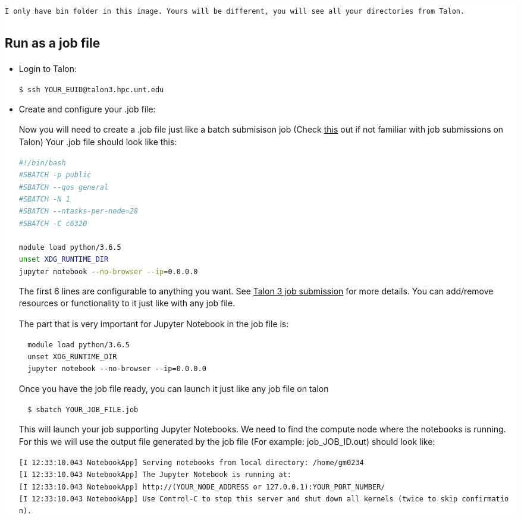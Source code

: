     I only have bin folder in this image. Yours will be different, you will see all your directories from Talon.



## Run as a job file 

* Login to Talon:

    ```
    $ ssh YOUR_EUID@talon3.hpc.unt.edu
    ```

* Create and configure your .job file:

    Now you will need to create a .job file just like a batch submisison job (Check [this](https://github.com/gmihaila/unt_hpc/tree/master/job_batch) out if not familiar with job submissions on Talon)
    Your .job file should look like this:

    ```bash
    #!/bin/bash
    #SBATCH -p public
    #SBATCH --qos general
    #SBATCH -N 1
    #SBATCH --ntasks-per-node=28
    #SBATCH -C c6320

    module load python/3.6.5
    unset XDG_RUNTIME_DIR
    jupyter notebook --no-browser --ip=0.0.0.0
    ```

    The first 6 lines are configurable to anything you want. See [Talon 3 job submission](https://hpc.unt.edu/userguide#Slurm_tutorials) for more details.  You can add/remove resources or functionality to it just like with any job file.

    The part that is very important for Jupyter Notebook in the job file is:


    ```
      module load python/3.6.5
      unset XDG_RUNTIME_DIR
      jupyter notebook --no-browser --ip=0.0.0.0
    ```

    Once you have the job file ready, you can launch it just like any job file on talon


    ```
      $ sbatch YOUR_JOB_FILE.job
    ```

    This will launch your job supporting Jupyter Notebooks. We need to find the compute node where the notebooks is running. For this we will use the output file generated by the job file (For example: job_JOB_ID.out) should look like:



    ```
    [I 12:33:10.043 NotebookApp] Serving notebooks from local directory: /home/gm0234
    [I 12:33:10.043 NotebookApp] The Jupyter Notebook is running at:
    [I 12:33:10.043 NotebookApp] http://(YOUR_NODE_ADDRESS or 127.0.0.1):YOUR_PORT_NUMBER/
    [I 12:33:10.043 NotebookApp] Use Control-C to stop this server and shut down all kernels (twice to skip confirmation).
